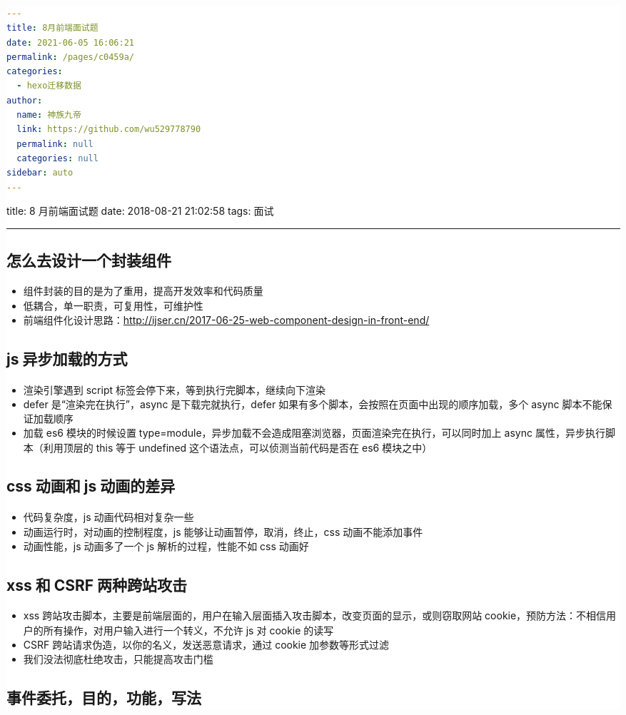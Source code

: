 ```yaml
---
title: 8月前端面试题
date: 2021-06-05 16:06:21
permalink: /pages/c0459a/
categories: 
  - hexo迁移数据
author: 
  name: 神族九帝
  link: https://github.com/wu529778790
  permalink: null
  categories: null
sidebar: auto
---
```

title: 8 月前端面试题
date: 2018-08-21 21:02:58
tags: 面试

---



## 怎么去设计一个封装组件

- 组件封装的目的是为了重用，提高开发效率和代码质量
- 低耦合，单一职责，可复用性，可维护性
- 前端组件化设计思路：http://ijser.cn/2017-06-25-web-component-design-in-front-end/

## js 异步加载的方式

- 渲染引擎遇到 script 标签会停下来，等到执行完脚本，继续向下渲染
- defer 是“渲染完在执行”，async 是下载完就执行，defer 如果有多个脚本，会按照在页面中出现的顺序加载，多个 async 脚本不能保证加载顺序
- 加载 es6 模块的时候设置 type=module，异步加载不会造成阻塞浏览器，页面渲染完在执行，可以同时加上 async 属性，异步执行脚本（利用顶层的 this 等于 undefined 这个语法点，可以侦测当前代码是否在 es6 模块之中）

## css 动画和 js 动画的差异

- 代码复杂度，js 动画代码相对复杂一些
- 动画运行时，对动画的控制程度，js 能够让动画暂停，取消，终止，css 动画不能添加事件
- 动画性能，js 动画多了一个 js 解析的过程，性能不如 css 动画好

## xss 和 CSRF 两种跨站攻击

- xss 跨站攻击脚本，主要是前端层面的，用户在输入层面插入攻击脚本，改变页面的显示，或则窃取网站 cookie，预防方法：不相信用户的所有操作，对用户输入进行一个转义，不允许 js 对 cookie 的读写
- CSRF 跨站请求伪造，以你的名义，发送恶意请求，通过 cookie 加参数等形式过滤
- 我们没法彻底杜绝攻击，只能提高攻击门槛

## 事件委托，目的，功能，写法
